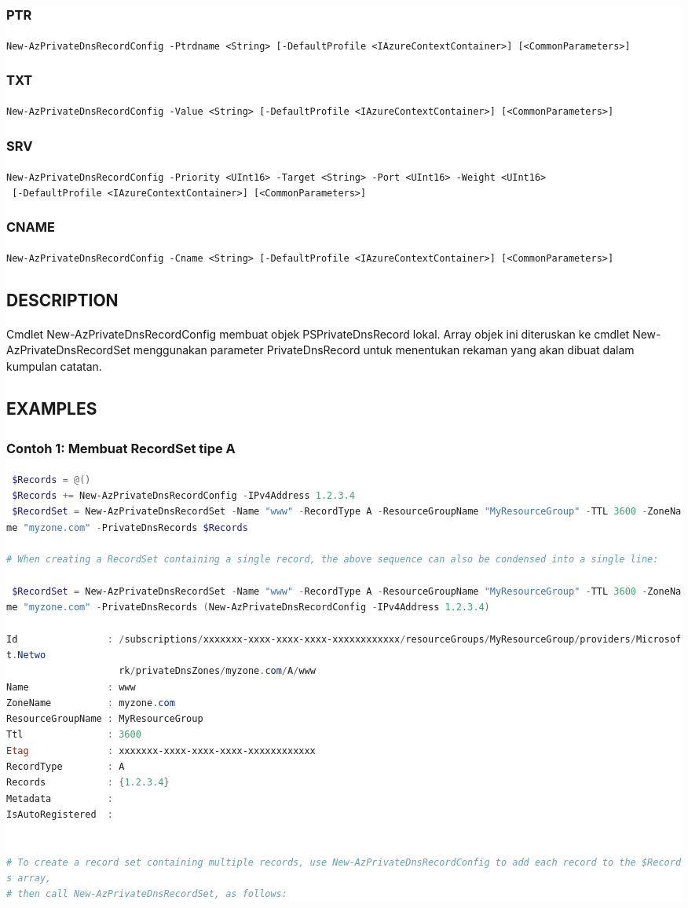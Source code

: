 ### PTR
```
New-AzPrivateDnsRecordConfig -Ptrdname <String> [-DefaultProfile <IAzureContextContainer>] [<CommonParameters>]
```

### TXT
```
New-AzPrivateDnsRecordConfig -Value <String> [-DefaultProfile <IAzureContextContainer>] [<CommonParameters>]
```

### SRV
```
New-AzPrivateDnsRecordConfig -Priority <UInt16> -Target <String> -Port <UInt16> -Weight <UInt16>
 [-DefaultProfile <IAzureContextContainer>] [<CommonParameters>]
```

### CNAME
```
New-AzPrivateDnsRecordConfig -Cname <String> [-DefaultProfile <IAzureContextContainer>] [<CommonParameters>]
```

## DESCRIPTION
Cmdlet New-AzPrivateDnsRecordConfig membuat objek PSPrivateDnsRecord lokal. Array objek ini diteruskan ke cmdlet New-AzPrivateDnsRecordSet menggunakan parameter PrivateDnsRecord untuk menentukan rekaman yang akan dibuat dalam kumpulan catatan.

## EXAMPLES

### Contoh 1: Membuat RecordSet tipe A
```powershell
 $Records = @()
 $Records += New-AzPrivateDnsRecordConfig -IPv4Address 1.2.3.4
 $RecordSet = New-AzPrivateDnsRecordSet -Name "www" -RecordType A -ResourceGroupName "MyResourceGroup" -TTL 3600 -ZoneName "myzone.com" -PrivateDnsRecords $Records

# When creating a RecordSet containing a single record, the above sequence can also be condensed into a single line:

 $RecordSet = New-AzPrivateDnsRecordSet -Name "www" -RecordType A -ResourceGroupName "MyResourceGroup" -TTL 3600 -ZoneName "myzone.com" -PrivateDnsRecords (New-AzPrivateDnsRecordConfig -IPv4Address 1.2.3.4)

Id                : /subscriptions/xxxxxxx-xxxx-xxxx-xxxx-xxxxxxxxxxxx/resourceGroups/MyResourceGroup/providers/Microsoft.Netwo
                    rk/privateDnsZones/myzone.com/A/www
Name              : www
ZoneName          : myzone.com
ResourceGroupName : MyResourceGroup
Ttl               : 3600
Etag              : xxxxxxx-xxxx-xxxx-xxxx-xxxxxxxxxxxx
RecordType        : A
Records           : {1.2.3.4}
Metadata          :
IsAutoRegistered  :


# To create a record set containing multiple records, use New-AzPrivateDnsRecordConfig to add each record to the $Records array,
# then call New-AzPrivateDnsRecordSet, as follows:
```